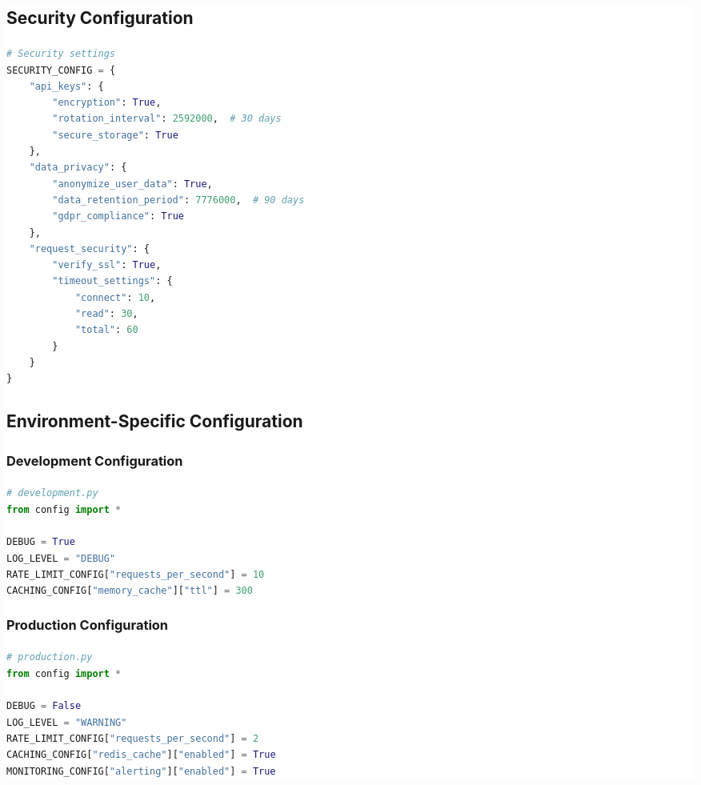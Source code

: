 ## Security Configuration

```python
# Security settings
SECURITY_CONFIG = {
    "api_keys": {
        "encryption": True,
        "rotation_interval": 2592000,  # 30 days
        "secure_storage": True
    },
    "data_privacy": {
        "anonymize_user_data": True,
        "data_retention_period": 7776000,  # 90 days
        "gdpr_compliance": True
    },
    "request_security": {
        "verify_ssl": True,
        "timeout_settings": {
            "connect": 10,
            "read": 30,
            "total": 60
        }
    }
}
```

## Environment-Specific Configuration

### Development Configuration

```python
# development.py
from config import *

DEBUG = True
LOG_LEVEL = "DEBUG"
RATE_LIMIT_CONFIG["requests_per_second"] = 10
CACHING_CONFIG["memory_cache"]["ttl"] = 300
```

### Production Configuration

```python
# production.py
from config import *

DEBUG = False
LOG_LEVEL = "WARNING"
RATE_LIMIT_CONFIG["requests_per_second"] = 2
CACHING_CONFIG["redis_cache"]["enabled"] = True
MONITORING_CONFIG["alerting"]["enabled"] = True
```
